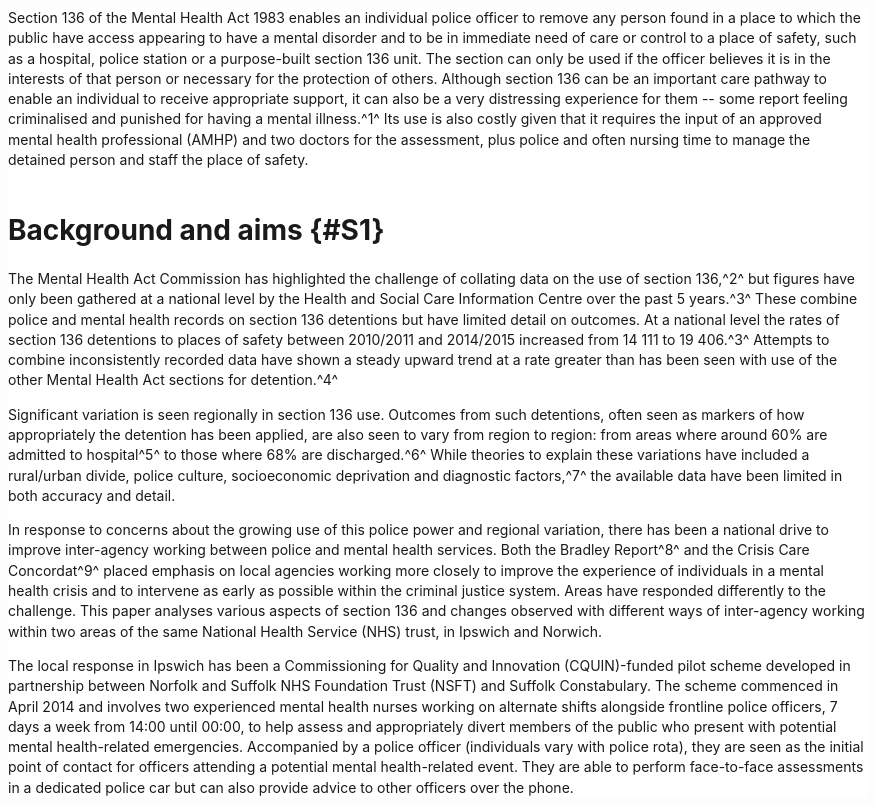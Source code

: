 
Section 136 of the Mental Health Act 1983 enables an individual police
officer to remove any person found in a place to which the public have
access appearing to have a mental disorder and to be in immediate need
of care or control to a place of safety, such as a hospital, police
station or a purpose-built section 136 unit. The section can only be
used if the officer believes it is in the interests of that person or
necessary for the protection of others. Although section 136 can be an
important care pathway to enable an individual to receive appropriate
support, it can also be a very distressing experience for them -- some
report feeling criminalised and punished for having a mental illness.^1^
Its use is also costly given that it requires the input of an approved
mental health professional (AMHP) and two doctors for the assessment,
plus police and often nursing time to manage the detained person and
staff the place of safety.

# Background and aims {#S1}

The Mental Health Act Commission has highlighted the challenge of
collating data on the use of section 136,^2^ but figures have only been
gathered at a national level by the Health and Social Care Information
Centre over the past 5 years.^3^ These combine police and mental health
records on section 136 detentions but have limited detail on outcomes.
At a national level the rates of section 136 detentions to places of
safety between 2010/2011 and 2014/2015 increased from 14 111 to 19
406.^3^ Attempts to combine inconsistently recorded data have shown a
steady upward trend at a rate greater than has been seen with use of the
other Mental Health Act sections for detention.^4^

Significant variation is seen regionally in section 136 use. Outcomes
from such detentions, often seen as markers of how appropriately the
detention has been applied, are also seen to vary from region to region:
from areas where around 60% are admitted to hospital^5^ to those where
68% are discharged.^6^ While theories to explain these variations have
included a rural/urban divide, police culture, socioeconomic deprivation
and diagnostic factors,^7^ the available data have been limited in both
accuracy and detail.

In response to concerns about the growing use of this police power and
regional variation, there has been a national drive to improve
inter-agency working between police and mental health services. Both the
Bradley Report^8^ and the Crisis Care Concordat^9^ placed emphasis on
local agencies working more closely to improve the experience of
individuals in a mental health crisis and to intervene as early as
possible within the criminal justice system. Areas have responded
differently to the challenge. This paper analyses various aspects of
section 136 and changes observed with different ways of inter-agency
working within two areas of the same National Health Service (NHS)
trust, in Ipswich and Norwich.

The local response in Ipswich has been a Commissioning for Quality and
Innovation (CQUIN)-funded pilot scheme developed in partnership between
Norfolk and Suffolk NHS Foundation Trust (NSFT) and Suffolk
Constabulary. The scheme commenced in April 2014 and involves two
experienced mental health nurses working on alternate shifts alongside
frontline police officers, 7 days a week from 14:00 until 00:00, to help
assess and appropriately divert members of the public who present with
potential mental health-related emergencies. Accompanied by a police
officer (individuals vary with police rota), they are seen as the
initial point of contact for officers attending a potential mental
health-related event. They are able to perform face-to-face assessments
in a dedicated police car but can also provide advice to other officers
over the phone.
